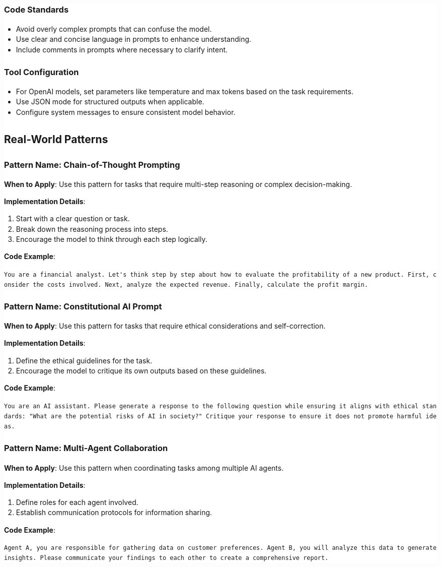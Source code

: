 ### Code Standards
- Avoid overly complex prompts that can confuse the model.
- Use clear and concise language in prompts to enhance understanding.
- Include comments in prompts where necessary to clarify intent.

### Tool Configuration
- For OpenAI models, set parameters like temperature and max tokens based on the task requirements.
- Use JSON mode for structured outputs when applicable.
- Configure system messages to ensure consistent model behavior.

## Real-World Patterns

### Pattern Name: Chain-of-Thought Prompting
**When to Apply**: Use this pattern for tasks that require multi-step reasoning or complex decision-making.

**Implementation Details**: 
1. Start with a clear question or task.
2. Break down the reasoning process into steps.
3. Encourage the model to think through each step logically.

**Code Example**:
```
You are a financial analyst. Let's think step by step about how to evaluate the profitability of a new product. First, consider the costs involved. Next, analyze the expected revenue. Finally, calculate the profit margin.
```

### Pattern Name: Constitutional AI Prompt
**When to Apply**: Use this pattern for tasks that require ethical considerations and self-correction.

**Implementation Details**: 
1. Define the ethical guidelines for the task.
2. Encourage the model to critique its own outputs based on these guidelines.

**Code Example**:
```
You are an AI assistant. Please generate a response to the following question while ensuring it aligns with ethical standards: "What are the potential risks of AI in society?" Critique your response to ensure it does not promote harmful ideas.
```

### Pattern Name: Multi-Agent Collaboration
**When to Apply**: Use this pattern when coordinating tasks among multiple AI agents.

**Implementation Details**: 
1. Define roles for each agent involved.
2. Establish communication protocols for information sharing.

**Code Example**:
```
Agent A, you are responsible for gathering data on customer preferences. Agent B, you will analyze this data to generate insights. Please communicate your findings to each other to create a comprehensive report.
```
